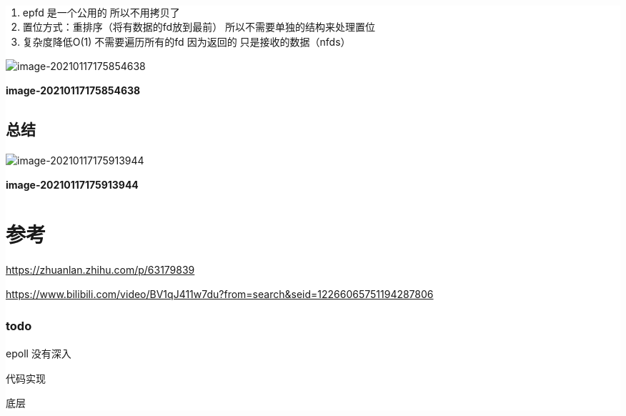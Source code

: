 1. epfd 是一个公用的 所以不用拷贝了
2. 置位方式：重排序（将有数据的fd放到最前） 所以不需要单独的结构来处理置位
3. 复杂度降低O(1) 不需要遍历所有的fd 因为返回的 只是接收的数据（nfds）



![image-20210117175854638](file:///C:/%5CUsers%5C25778%5CAppData%5CRoaming%5CTypora%5Ctypora-user-images%5Cimage-20210117175854638.png)

**image-20210117175854638**



## 总结



![image-20210117175913944](file:///C:/%5CUsers%5C25778%5CAppData%5CRoaming%5CTypora%5Ctypora-user-images%5Cimage-20210117175913944.png)

**image-20210117175913944**



# 参考

https://zhuanlan.zhihu.com/p/63179839

https://www.bilibili.com/video/BV1qJ411w7du?from=search&seid=12266065751194287806

### todo

epoll 没有深入

代码实现

底层

